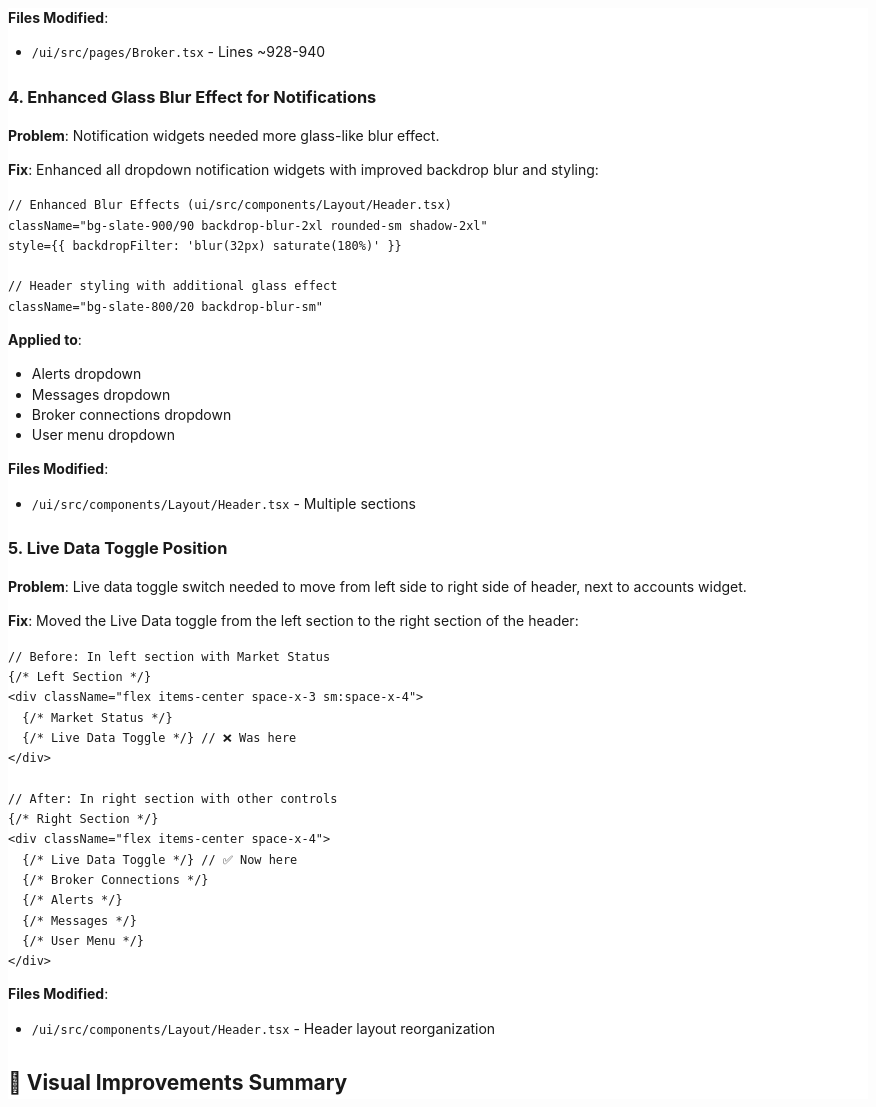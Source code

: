 **Files Modified**:
- `/ui/src/pages/Broker.tsx` - Lines ~928-940

### 4. Enhanced Glass Blur Effect for Notifications
**Problem**: Notification widgets needed more glass-like blur effect.

**Fix**: Enhanced all dropdown notification widgets with improved backdrop blur and styling:

```tsx
// Enhanced Blur Effects (ui/src/components/Layout/Header.tsx)
className="bg-slate-900/90 backdrop-blur-2xl rounded-sm shadow-2xl"
style={{ backdropFilter: 'blur(32px) saturate(180%)' }}

// Header styling with additional glass effect
className="bg-slate-800/20 backdrop-blur-sm"
```

**Applied to**:
- Alerts dropdown
- Messages dropdown  
- Broker connections dropdown
- User menu dropdown

**Files Modified**:
- `/ui/src/components/Layout/Header.tsx` - Multiple sections

### 5. Live Data Toggle Position
**Problem**: Live data toggle switch needed to move from left side to right side of header, next to accounts widget.

**Fix**: Moved the Live Data toggle from the left section to the right section of the header:

```tsx
// Before: In left section with Market Status
{/* Left Section */}
<div className="flex items-center space-x-3 sm:space-x-4">
  {/* Market Status */}
  {/* Live Data Toggle */} // ❌ Was here
</div>

// After: In right section with other controls
{/* Right Section */}
<div className="flex items-center space-x-4">
  {/* Live Data Toggle */} // ✅ Now here
  {/* Broker Connections */}
  {/* Alerts */}
  {/* Messages */}
  {/* User Menu */}
</div>
```

**Files Modified**:
- `/ui/src/components/Layout/Header.tsx` - Header layout reorganization

## 🎨 Visual Improvements Summary
